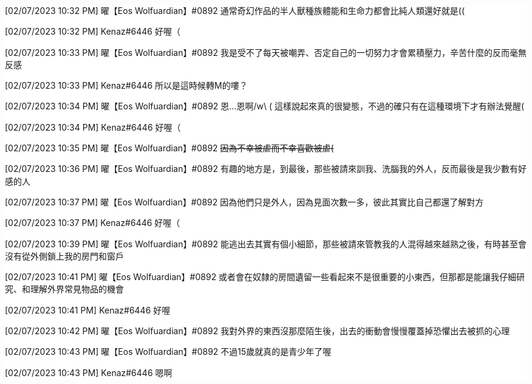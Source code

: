 [02/07/2023 10:32 PM] 曜【Eos Wolfuardian】#0892
通常奇幻作品的半人獸種族體能和生命力都會比純人類還好就是((


[02/07/2023 10:32 PM] Kenaz#6446
好喔（


[02/07/2023 10:33 PM] 曜【Eos Wolfuardian】#0892
我是受不了每天被嘲弄、否定自己的一切努力才會累積壓力，辛苦什麼的反而毫無反感


[02/07/2023 10:33 PM] Kenaz#6446
所以是這時候轉M的嘍？


[02/07/2023 10:34 PM] 曜【Eos Wolfuardian】#0892
恩...恩啊/w\ (
這樣說起來真的很變態，不過的確只有在這種環境下才有辦法覺醒(


[02/07/2023 10:34 PM] Kenaz#6446
好喔（


[02/07/2023 10:35 PM] 曜【Eos Wolfuardian】#0892
~~因為不幸被虐而不幸喜歡被虐(~~


[02/07/2023 10:36 PM] 曜【Eos Wolfuardian】#0892
有趣的地方是，到最後，那些被請來訓我、洗腦我的外人，反而最後是我少數有好感的人


[02/07/2023 10:37 PM] 曜【Eos Wolfuardian】#0892
因為他們只是外人，因為見面次數一多，彼此其實比自己都還了解對方


[02/07/2023 10:37 PM] Kenaz#6446
好喔（


[02/07/2023 10:39 PM] 曜【Eos Wolfuardian】#0892
能逃出去其實有個小細節，那些被請來管教我的人混得越來越熟之後，有時甚至會沒有從外側鎖上我的房門和窗戶


[02/07/2023 10:41 PM] 曜【Eos Wolfuardian】#0892
或者會在奴隸的房間遺留一些看起來不是很重要的小東西，但那都是能讓我仔細研究、和理解外界常見物品的機會


[02/07/2023 10:41 PM] Kenaz#6446
好喔


[02/07/2023 10:42 PM] 曜【Eos Wolfuardian】#0892
我對外界的東西沒那麼陌生後，出去的衝動會慢慢覆蓋掉恐懼出去被抓的心理


[02/07/2023 10:43 PM] 曜【Eos Wolfuardian】#0892
不過15歲就真的是青少年了喔


[02/07/2023 10:43 PM] Kenaz#6446
嗯啊

